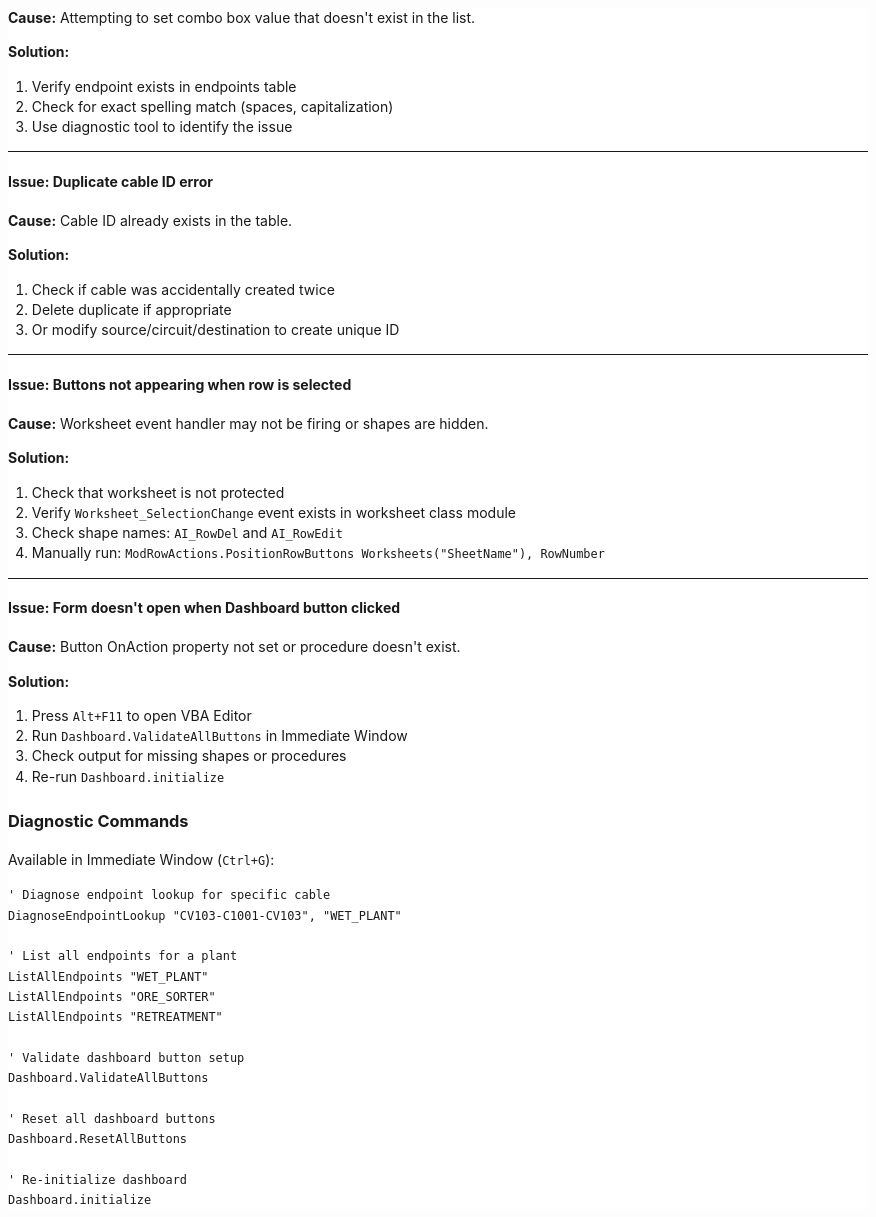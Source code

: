 **Cause:** Attempting to set combo box value that doesn't exist in the list.

**Solution:**
1. Verify endpoint exists in endpoints table
2. Check for exact spelling match (spaces, capitalization)
3. Use diagnostic tool to identify the issue

---

#### Issue: Duplicate cable ID error

**Cause:** Cable ID already exists in the table.

**Solution:**
1. Check if cable was accidentally created twice
2. Delete duplicate if appropriate
3. Or modify source/circuit/destination to create unique ID

---

#### Issue: Buttons not appearing when row is selected

**Cause:** Worksheet event handler may not be firing or shapes are hidden.

**Solution:**
1. Check that worksheet is not protected
2. Verify `Worksheet_SelectionChange` event exists in worksheet class module
3. Check shape names: `AI_RowDel` and `AI_RowEdit`
4. Manually run: `ModRowActions.PositionRowButtons Worksheets("SheetName"), RowNumber`

---

#### Issue: Form doesn't open when Dashboard button clicked

**Cause:** Button OnAction property not set or procedure doesn't exist.

**Solution:**
1. Press `Alt+F11` to open VBA Editor
2. Run `Dashboard.ValidateAllButtons` in Immediate Window
3. Check output for missing shapes or procedures
4. Re-run `Dashboard.initialize`

### Diagnostic Commands

Available in Immediate Window (`Ctrl+G`):

```vba
' Diagnose endpoint lookup for specific cable
DiagnoseEndpointLookup "CV103-C1001-CV103", "WET_PLANT"

' List all endpoints for a plant
ListAllEndpoints "WET_PLANT"
ListAllEndpoints "ORE_SORTER"
ListAllEndpoints "RETREATMENT"

' Validate dashboard button setup
Dashboard.ValidateAllButtons

' Reset all dashboard buttons
Dashboard.ResetAllButtons

' Re-initialize dashboard
Dashboard.initialize
```
